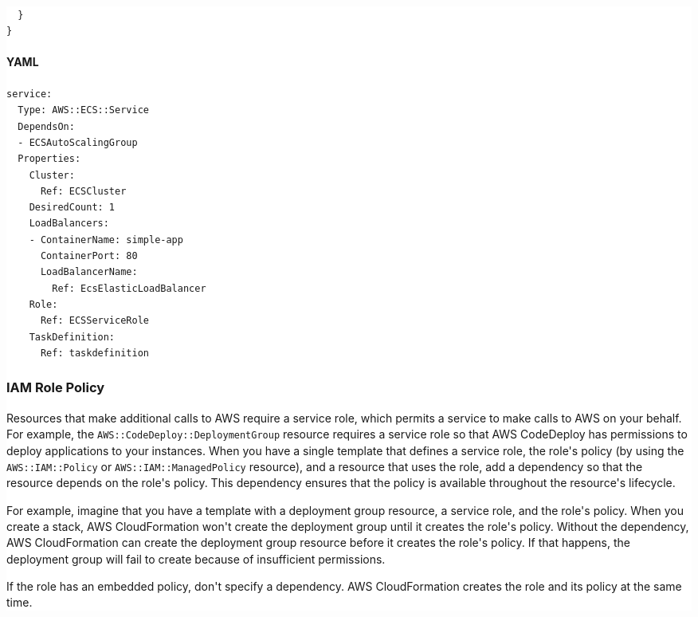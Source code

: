 ```
  }
}
```

#### YAML<a name="aws-attribute-dependson-example-3.yaml"></a>

```
service:
  Type: AWS::ECS::Service
  DependsOn:
  - ECSAutoScalingGroup
  Properties:
    Cluster:
      Ref: ECSCluster
    DesiredCount: 1
    LoadBalancers:
    - ContainerName: simple-app
      ContainerPort: 80
      LoadBalancerName:
        Ref: EcsElasticLoadBalancer
    Role:
      Ref: ECSServiceRole
    TaskDefinition:
      Ref: taskdefinition
```

### IAM Role Policy<a name="w3ab2c21c23c15c17c20"></a>

Resources that make additional calls to AWS require a service role, which permits a service to make calls to AWS on your behalf\. For example, the `AWS::CodeDeploy::DeploymentGroup` resource requires a service role so that AWS CodeDeploy has permissions to deploy applications to your instances\. When you have a single template that defines a service role, the role's policy \(by using the `AWS::IAM::Policy` or `AWS::IAM::ManagedPolicy` resource\), and a resource that uses the role, add a dependency so that the resource depends on the role's policy\. This dependency ensures that the policy is available throughout the resource's lifecycle\.

For example, imagine that you have a template with a deployment group resource, a service role, and the role's policy\. When you create a stack, AWS CloudFormation won't create the deployment group until it creates the role's policy\. Without the dependency, AWS CloudFormation can create the deployment group resource before it creates the role's policy\. If that happens, the deployment group will fail to create because of insufficient permissions\.

If the role has an embedded policy, don't specify a dependency\. AWS CloudFormation creates the role and its policy at the same time\.